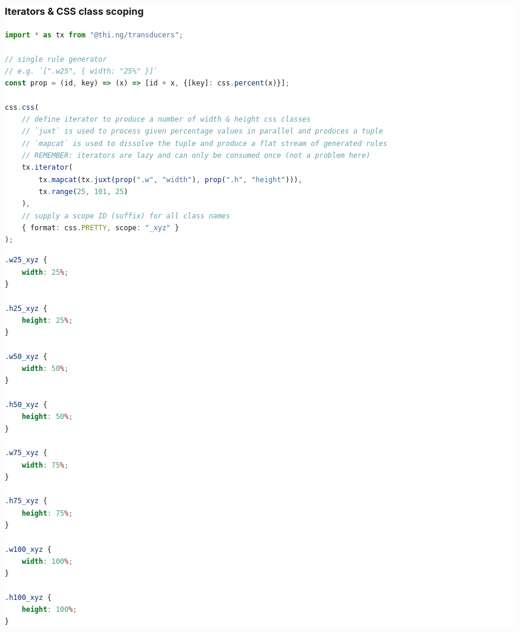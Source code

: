 ### Iterators & CSS class scoping

```ts
import * as tx from "@thi.ng/transducers";

// single rule generator
// e.g. `[".w25", { width: "25%" }]`
const prop = (id, key) => (x) => [id + x, {[key]: css.percent(x)}];

css.css(
    // define iterator to produce a number of width & height css classes
    // `juxt` is used to process given percentage values in parallel and produces a tuple
    // `mapcat` is used to dissolve the tuple and produce a flat stream of generated rules
    // REMEMBER: iterators are lazy and can only be consumed once (not a problem here)
    tx.iterator(
        tx.mapcat(tx.juxt(prop(".w", "width"), prop(".h", "height"))),
        tx.range(25, 101, 25)
    ),
    // supply a scope ID (suffix) for all class names
    { format: css.PRETTY, scope: "_xyz" }
);
```

```css
.w25_xyz {
    width: 25%;
}

.h25_xyz {
    height: 25%;
}

.w50_xyz {
    width: 50%;
}

.h50_xyz {
    height: 50%;
}

.w75_xyz {
    width: 75%;
}

.h75_xyz {
    height: 75%;
}

.w100_xyz {
    width: 100%;
}

.h100_xyz {
    height: 100%;
}
```
